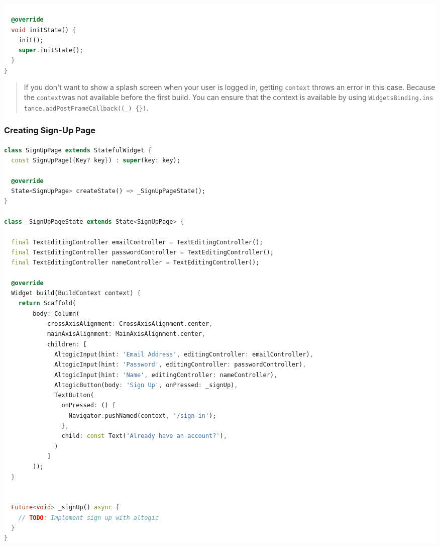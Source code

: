 `````dart

  @override
  void initState() {
    init();
    super.initState();
  }
}
`````

> If you don't want to show a splash screen when your user is logged in, getting `context` throws an error in this case. Because the ``context``was not available before the first build. You can ensure that the context is available by using ``WidgetsBinding.instance.addPostFrameCallback((_) {})``.

### Creating Sign-Up Page

```dart
class SignUpPage extends StatefulWidget {
  const SignUpPage({Key? key}) : super(key: key);

  @override
  State<SignUpPage> createState() => _SignUpPageState();
}

class _SignUpPageState extends State<SignUpPage> {

  final TextEditingController emailController = TextEditingController();
  final TextEditingController passwordController = TextEditingController();
  final TextEditingController nameController = TextEditingController();

  @override
  Widget build(BuildContext context) {
    return Scaffold(
        body: Column(
            crossAxisAlignment: CrossAxisAlignment.center,
            mainAxisAlignment: MainAxisAlignment.center,
            children: [
              AltogicInput(hint: 'Email Address', editingController: emailController),
              AltogicInput(hint: 'Password', editingController: passwordController),
              AltogicInput(hint: 'Name', editingController: nameController),
              AltogicButton(body: 'Sign Up', onPressed: _signUp),
              TextButton(
                onPressed: () {
                  Navigator.pushNamed(context, '/sign-in');
                },
                child: const Text('Already have an account?'),
              )
            ]
        ));
  }


  Future<void> _signUp() async {
    // TODO: Implement sign up with altogic
  }
}
```
